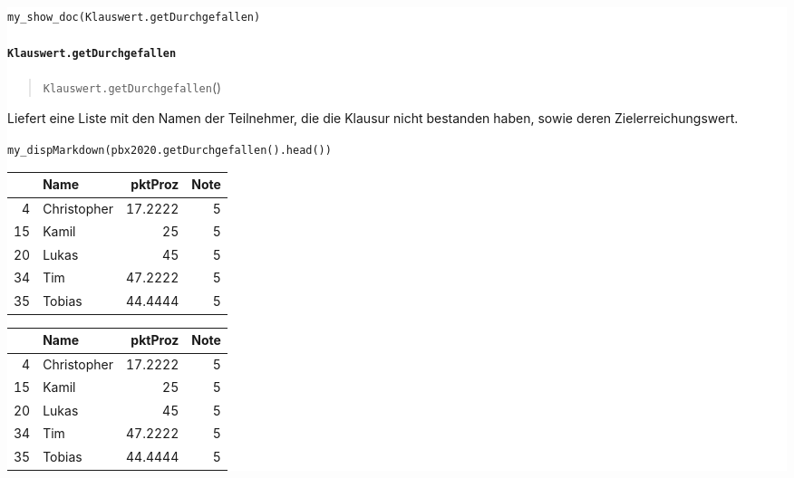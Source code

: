 
```python
my_show_doc(Klauswert.getDurchgefallen)
```


<h4 id="Klauswert.getDurchgefallen" class="doc_header"><code>Klauswert.getDurchgefallen</code><a href="__main__.py#L52" class="source_link" style="float:right"></a></h4>

> <code>Klauswert.getDurchgefallen</code>()

Liefert eine Liste mit den Namen der Teilnehmer, die die Klausur nicht bestanden haben, 
sowie deren Zielerreichungswert.


```python
my_dispMarkdown(pbx2020.getDurchgefallen().head())
```


|    | Name        |   pktProz |   Note |
|---:|:------------|----------:|-------:|
|  4 | Christopher |   17.2222 |      5 |
| 15 | Kamil       |   25      |      5 |
| 20 | Lukas       |   45      |      5 |
| 34 | Tim         |   47.2222 |      5 |
| 35 | Tobias      |   44.4444 |      5 |


|    | Name        |   pktProz |   Note |
|---:|:------------|----------:|-------:|
|  4 | Christopher |   17.2222 |      5 |
| 15 | Kamil       |   25      |      5 |
| 20 | Lukas       |   45      |      5 |
| 34 | Tim         |   47.2222 |      5 |
| 35 | Tobias      |   44.4444 |      5 |



